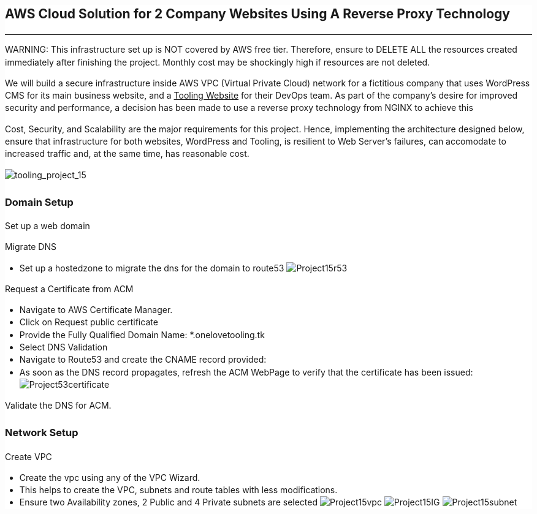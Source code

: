 ## AWS Cloud Solution for 2 Company Websites Using A Reverse Proxy Technology

---

WARNING: This infrastructure set up is NOT covered by AWS free tier. Therefore, ensure to DELETE ALL the resources created immediately after finishing the project. Monthly cost may be shockingly high if resources are not deleted.

We will build a secure infrastructure inside AWS VPC (Virtual Private Cloud) network for a fictitious company that uses WordPress CMS for its main business website, and a [Tooling Website](https://github.com/stwalez/tooling) for their DevOps team. As part of the company’s desire for improved security and performance, a decision has been made to use a reverse proxy technology from NGINX to achieve this

Cost, Security, and Scalability are the major requirements for this project. Hence, implementing the architecture designed below, ensure that infrastructure for both websites, WordPress and Tooling, is resilient to Web Server’s failures, can accomodate to increased traffic and, at the same time, has reasonable cost.

![tooling_project_15](https://user-images.githubusercontent.com/41236641/166642557-b134d249-5e77-4be9-8252-887d73817e67.png)


### Domain Setup

Set up a web domain

Migrate DNS

- Set up a hostedzone to migrate the dns for the domain to route53
 ![Project15r53](https://user-images.githubusercontent.com/41236641/166643374-863eef71-6f64-4e52-8a85-fb7c5361f566.PNG)


Request a Certificate from ACM

- Navigate to AWS Certificate Manager. 
- Click on Request public certificate
- Provide the Fully Qualified Domain Name: *.onelovetooling.tk
- Select DNS Validation
- Navigate to Route53 and create the CNAME record provided:
- As soon as the DNS record propagates, refresh the ACM WebPage to verify that the certificate has been issued:
 ![Project53certificate](https://user-images.githubusercontent.com/41236641/166643710-df776fa8-09e0-425d-8896-be1a3affba8c.PNG)

Validate the DNS for ACM.

### Network Setup

Create VPC
- Create the vpc using any of the VPC Wizard. 
- This helps to create the VPC, subnets and route tables with less modifications. 
- Ensure two Availability zones, 2 Public and 4 Private subnets are selected
 ![Project15vpc](https://user-images.githubusercontent.com/41236641/166644060-4afcf1f8-365d-4598-aa8c-7956cd8201ed.PNG)
 ![Project15IG](https://user-images.githubusercontent.com/41236641/166644220-45cdff9c-5b92-411c-b389-a94f0493f42c.PNG)
![Project15subnet](https://user-images.githubusercontent.com/41236641/166644450-283f90f9-a8f8-4499-9cd1-209a97bdae19.PNG)
